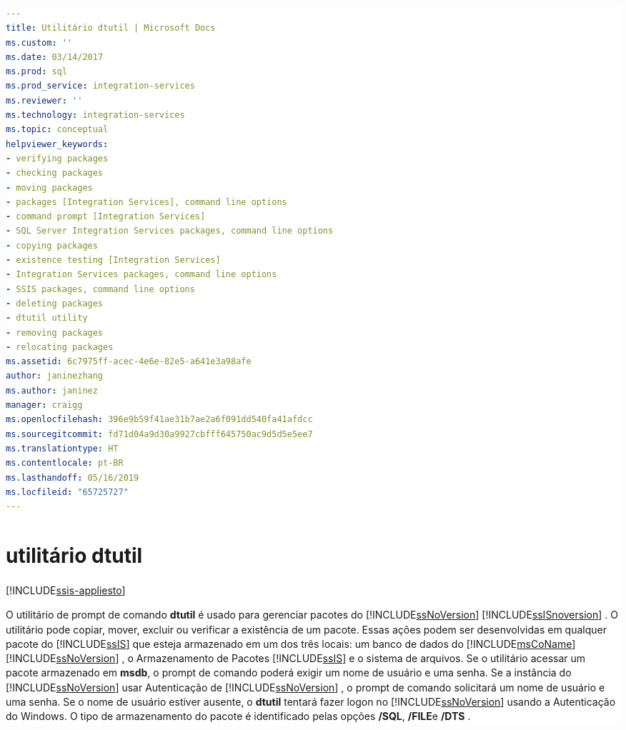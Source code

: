```yaml
---
title: Utilitário dtutil | Microsoft Docs
ms.custom: ''
ms.date: 03/14/2017
ms.prod: sql
ms.prod_service: integration-services
ms.reviewer: ''
ms.technology: integration-services
ms.topic: conceptual
helpviewer_keywords:
- verifying packages
- checking packages
- moving packages
- packages [Integration Services], command line options
- command prompt [Integration Services]
- SQL Server Integration Services packages, command line options
- copying packages
- existence testing [Integration Services]
- Integration Services packages, command line options
- SSIS packages, command line options
- deleting packages
- dtutil utility
- removing packages
- relocating packages
ms.assetid: 6c7975ff-acec-4e6e-82e5-a641e3a98afe
author: janinezhang
ms.author: janinez
manager: craigg
ms.openlocfilehash: 396e9b59f41ae31b7ae2a6f091dd540fa41afdcc
ms.sourcegitcommit: fd71d04a9d30a9927cbfff645750ac9d5d5e5ee7
ms.translationtype: HT
ms.contentlocale: pt-BR
ms.lasthandoff: 05/16/2019
ms.locfileid: "65725727"
---
```

# <a name="dtutil-utility"></a>utilitário dtutil

[!INCLUDE[ssis-appliesto](../includes/ssis-appliesto-ssvrpluslinux-asdb-asdw-xxx.md)]


  O utilitário de prompt de comando **dtutil** é usado para gerenciar pacotes do [!INCLUDE[ssNoVersion](../includes/ssnoversion-md.md)] [!INCLUDE[ssISnoversion](../includes/ssisnoversion-md.md)] . O utilitário pode copiar, mover, excluir ou verificar a existência de um pacote. Essas ações podem ser desenvolvidas em qualquer pacote do [!INCLUDE[ssIS](../includes/ssis-md.md)] que esteja armazenado em um dos três locais: um banco de dados do [!INCLUDE[msCoName](../includes/msconame-md.md)] [!INCLUDE[ssNoVersion](../includes/ssnoversion-md.md)] , o Armazenamento de Pacotes [!INCLUDE[ssIS](../includes/ssis-md.md)] e o sistema de arquivos. Se o utilitário acessar um pacote armazenado em **msdb**, o prompt de comando poderá exigir um nome de usuário e uma senha. Se a instância do [!INCLUDE[ssNoVersion](../includes/ssnoversion-md.md)] usar Autenticação de [!INCLUDE[ssNoVersion](../includes/ssnoversion-md.md)] , o prompt de comando solicitará um nome de usuário e uma senha. Se o nome de usuário estiver ausente, o **dtutil** tentará fazer logon no [!INCLUDE[ssNoVersion](../includes/ssnoversion-md.md)] usando a Autenticação do Windows. O tipo de armazenamento do pacote é identificado pelas opções **/SQL**, **/FILE**e **/DTS** .  
  
